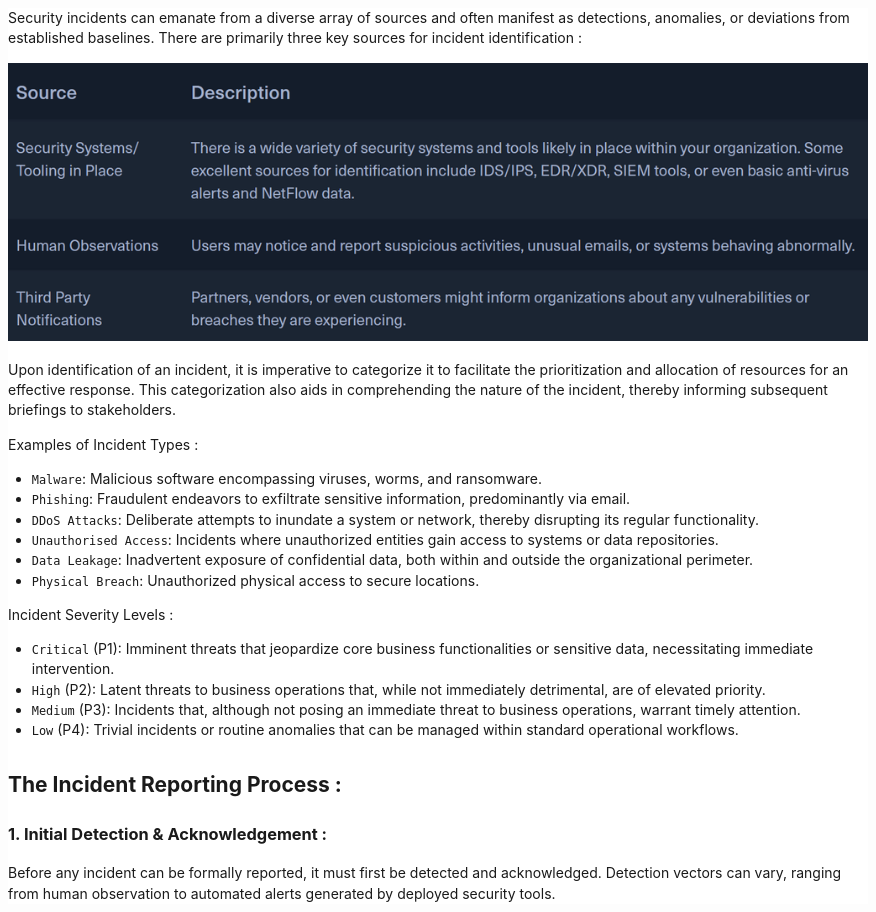 Security incidents can emanate from a diverse array of sources and often manifest as detections, anomalies, or deviations from established baselines. There are primarily three key sources for incident identification :

![](https://github.com/nolancarougepro/Hack-The-Box-Academy/blob/main/Tier%201/Easy/Security%20Incident%20Reporting/Images/sources.png)

Upon identification of an incident, it is imperative to categorize it to facilitate the prioritization and allocation of resources for an effective response. This categorization also aids in comprehending the nature of the incident, thereby informing subsequent briefings to stakeholders.

Examples of Incident Types :

- `Malware`: Malicious software encompassing viruses, worms, and ransomware.
- `Phishing`: Fraudulent endeavors to exfiltrate sensitive information, predominantly via email.
- `DDoS Attacks`: Deliberate attempts to inundate a system or network, thereby disrupting its regular functionality.
- `Unauthorised Access`: Incidents where unauthorized entities gain access to systems or data repositories.
- `Data Leakage`: Inadvertent exposure of confidential data, both within and outside the organizational perimeter.
- `Physical Breach`: Unauthorized physical access to secure locations.

Incident Severity Levels :

- `Critical` (P1): Imminent threats that jeopardize core business functionalities or sensitive data, necessitating immediate intervention.
- `High` (P2): Latent threats to business operations that, while not immediately detrimental, are of elevated priority.
- `Medium` (P3): Incidents that, although not posing an immediate threat to business operations, warrant timely attention.
- `Low` (P4): Trivial incidents or routine anomalies that can be managed within standard operational workflows.

## The Incident Reporting Process : 

### 1. Initial Detection & Acknowledgement : 

Before any incident can be formally reported, it must first be detected and acknowledged. Detection vectors can vary, ranging from human observation to automated alerts generated by deployed security tools.
